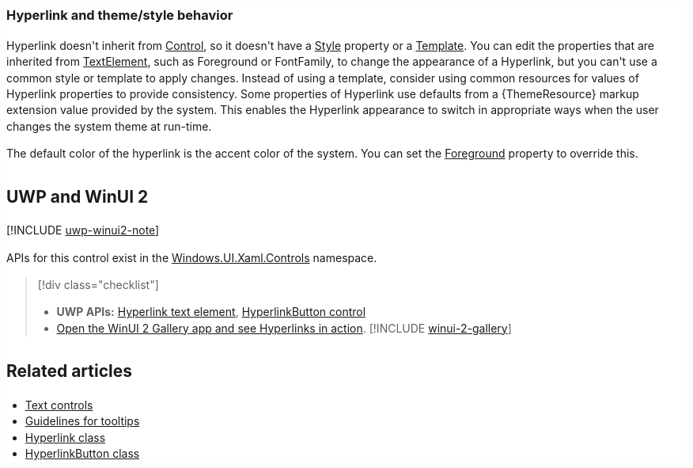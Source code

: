 ### Hyperlink and theme/style behavior

Hyperlink doesn't inherit from [Control](/windows/windows-app-sdk/api/winrt/microsoft.ui.xaml.controls.control), so it doesn't have a [Style](/windows/windows-app-sdk/api/winrt/microsoft.ui.xaml.frameworkelement.style) property or a [Template](/windows/windows-app-sdk/api/winrt/microsoft.ui.xaml.controls.control.template). You can edit the properties that are inherited from [TextElement](/windows/windows-app-sdk/api/winrt/microsoft.ui.xaml.documents.textelement), such as Foreground or FontFamily, to change the appearance of a Hyperlink, but you can't use a common style or template to apply changes. Instead of using a template, consider using common resources for values of Hyperlink properties to provide consistency. Some properties of Hyperlink use defaults from a {ThemeResource} markup extension value provided by the system. This enables the Hyperlink appearance to switch in appropriate ways when the user changes the system theme at run-time.

The default color of the hyperlink is the accent color of the system. You can set the [Foreground](/windows/windows-app-sdk/api/winrt/microsoft.ui.xaml.documents.textelement.foreground) property to override this.

## UWP and WinUI 2

[!INCLUDE [uwp-winui2-note](../../../includes/uwp-winui-2-note.md)]

APIs for this control exist in the [Windows.UI.Xaml.Controls](/uwp/api/Windows.UI.Xaml.Controls) namespace.

> [!div class="checklist"]
>
> - **UWP APIs:** [Hyperlink text element](/uwp/api/Windows.UI.Xaml.Documents.Hyperlink), [HyperlinkButton control](/uwp/api/Windows.UI.Xaml.Controls.HyperlinkButton)
> - [Open the WinUI 2 Gallery app and see Hyperlinks in action](winui2gallery:/item/HyperlinkButton). [!INCLUDE [winui-2-gallery](../../../includes/winui-2-gallery.md)]

## Related articles

- [Text controls](text-controls.md)
- [Guidelines for tooltips](tooltips.md)
- [Hyperlink class](/windows/windows-app-sdk/api/winrt/microsoft.UI.Xaml.Documents.Hyperlink)
- [HyperlinkButton class](/windows/windows-app-sdk/api/winrt/microsoft.UI.Xaml.Controls.HyperlinkButton)
